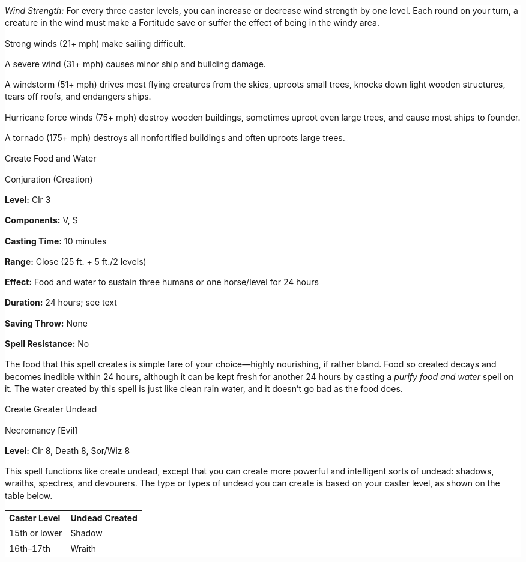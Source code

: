 *Wind Strength:* For every three caster levels, you can increase or
decrease wind strength by one level. Each round on your turn, a creature
in the wind must make a Fortitude save or suffer the effect of being in
the windy area.

Strong winds (21+ mph) make sailing difficult.

A severe wind (31+ mph) causes minor ship and building damage.

A windstorm (51+ mph) drives most flying creatures from the skies,
uproots small trees, knocks down light wooden structures, tears off
roofs, and endangers ships.

Hurricane force winds (75+ mph) destroy wooden buildings, sometimes
uproot even large trees, and cause most ships to founder.

A tornado (175+ mph) destroys all nonfortified buildings and often
uproots large trees.

Create Food and Water

Conjuration (Creation)

**Level:** Clr 3

**Components:** V, S

**Casting Time:** 10 minutes

**Range:** Close (25 ft. + 5 ft./2 levels)

**Effect:** Food and water to sustain three humans or one horse/level
for 24 hours

**Duration:** 24 hours; see text

**Saving Throw:** None

**Spell Resistance:** No

The food that this spell creates is simple fare of your choice—highly
nourishing, if rather bland. Food so created decays and becomes inedible
within 24 hours, although it can be kept fresh for another 24 hours by
casting a *purify food and water* spell on it. The water created by this
spell is just like clean rain water, and it doesn’t go bad as the food
does.

Create Greater Undead

Necromancy \[Evil\]

**Level:** Clr 8, Death 8, Sor/Wiz 8

This spell functions like create undead, except that you can create more
powerful and intelligent sorts of undead: shadows, wraiths, spectres,
and devourers. The type or types of undead you can create is based on
your caster level, as shown on the table below.

<table>
<tbody>
<tr class="odd">
<td><strong>Caster Level</strong></td>
<td><strong>Undead Created</strong></td>
</tr>
<tr class="even">
<td>15th or lower</td>
<td>Shadow</td>
</tr>
<tr class="odd">
<td>16th–17th</td>
<td>Wraith</td>
</tr>
<tr class="even">